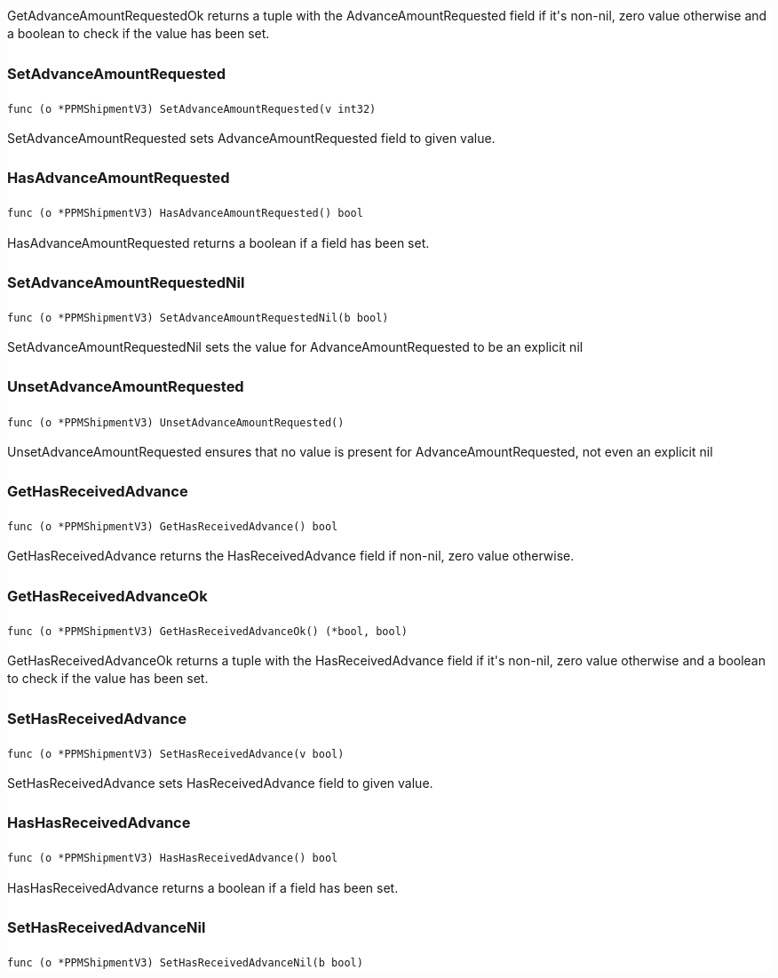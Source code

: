 GetAdvanceAmountRequestedOk returns a tuple with the AdvanceAmountRequested field if it's non-nil, zero value otherwise
and a boolean to check if the value has been set.

### SetAdvanceAmountRequested

`func (o *PPMShipmentV3) SetAdvanceAmountRequested(v int32)`

SetAdvanceAmountRequested sets AdvanceAmountRequested field to given value.

### HasAdvanceAmountRequested

`func (o *PPMShipmentV3) HasAdvanceAmountRequested() bool`

HasAdvanceAmountRequested returns a boolean if a field has been set.

### SetAdvanceAmountRequestedNil

`func (o *PPMShipmentV3) SetAdvanceAmountRequestedNil(b bool)`

 SetAdvanceAmountRequestedNil sets the value for AdvanceAmountRequested to be an explicit nil

### UnsetAdvanceAmountRequested
`func (o *PPMShipmentV3) UnsetAdvanceAmountRequested()`

UnsetAdvanceAmountRequested ensures that no value is present for AdvanceAmountRequested, not even an explicit nil
### GetHasReceivedAdvance

`func (o *PPMShipmentV3) GetHasReceivedAdvance() bool`

GetHasReceivedAdvance returns the HasReceivedAdvance field if non-nil, zero value otherwise.

### GetHasReceivedAdvanceOk

`func (o *PPMShipmentV3) GetHasReceivedAdvanceOk() (*bool, bool)`

GetHasReceivedAdvanceOk returns a tuple with the HasReceivedAdvance field if it's non-nil, zero value otherwise
and a boolean to check if the value has been set.

### SetHasReceivedAdvance

`func (o *PPMShipmentV3) SetHasReceivedAdvance(v bool)`

SetHasReceivedAdvance sets HasReceivedAdvance field to given value.

### HasHasReceivedAdvance

`func (o *PPMShipmentV3) HasHasReceivedAdvance() bool`

HasHasReceivedAdvance returns a boolean if a field has been set.

### SetHasReceivedAdvanceNil

`func (o *PPMShipmentV3) SetHasReceivedAdvanceNil(b bool)`
